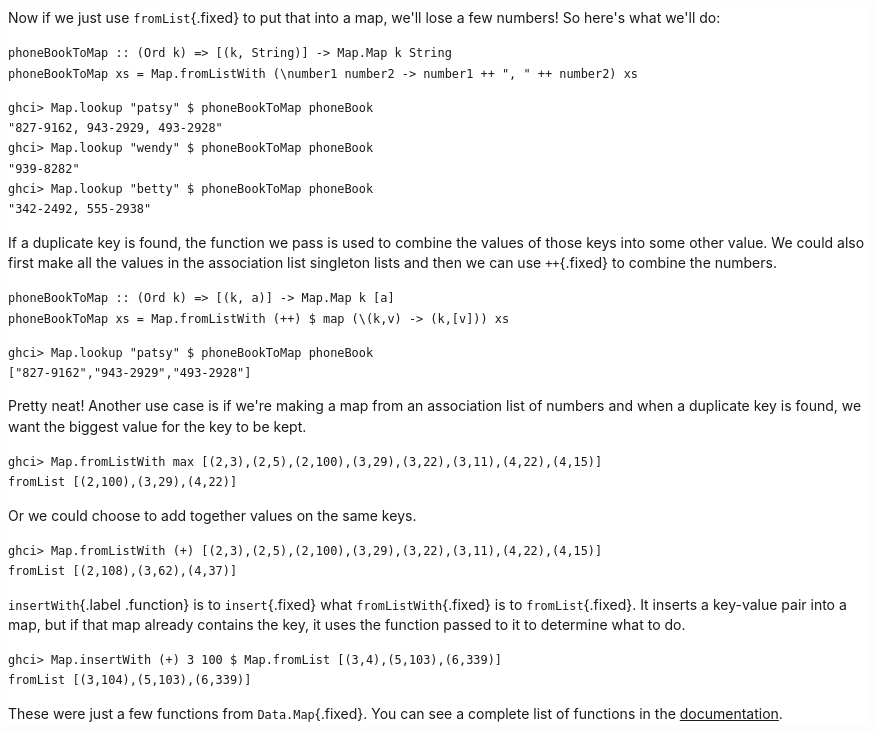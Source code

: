 Now if we just use `fromList`{.fixed} to put that into a map, we'll lose
a few numbers! So here's what we'll do:

~~~~ {.haskell:hs name="code"}
phoneBookToMap :: (Ord k) => [(k, String)] -> Map.Map k String
phoneBookToMap xs = Map.fromListWith (\number1 number2 -> number1 ++ ", " ++ number2) xs
~~~~

~~~~ {.haskell:hs name="code"}
ghci> Map.lookup "patsy" $ phoneBookToMap phoneBook
"827-9162, 943-2929, 493-2928"
ghci> Map.lookup "wendy" $ phoneBookToMap phoneBook
"939-8282"
ghci> Map.lookup "betty" $ phoneBookToMap phoneBook
"342-2492, 555-2938"
~~~~

If a duplicate key is found, the function we pass is used to combine the
values of those keys into some other value. We could also first make all
the values in the association list singleton lists and then we can use
`++`{.fixed} to combine the numbers.

~~~~ {.haskell:hs name="code"}
phoneBookToMap :: (Ord k) => [(k, a)] -> Map.Map k [a]
phoneBookToMap xs = Map.fromListWith (++) $ map (\(k,v) -> (k,[v])) xs
~~~~

~~~~ {.haskell:ghci name="code"}
ghci> Map.lookup "patsy" $ phoneBookToMap phoneBook
["827-9162","943-2929","493-2928"]
~~~~

Pretty neat! Another use case is if we're making a map from an
association list of numbers and when a duplicate key is found, we want
the biggest value for the key to be kept.

~~~~ {.haskell:ghci name="code"}
ghci> Map.fromListWith max [(2,3),(2,5),(2,100),(3,29),(3,22),(3,11),(4,22),(4,15)]
fromList [(2,100),(3,29),(4,22)]
~~~~

Or we could choose to add together values on the same keys.

~~~~ {.haskell:ghci name="code"}
ghci> Map.fromListWith (+) [(2,3),(2,5),(2,100),(3,29),(3,22),(3,11),(4,22),(4,15)]
fromList [(2,108),(3,62),(4,37)]
~~~~

`insertWith`{.label .function} is to `insert`{.fixed} what
`fromListWith`{.fixed} is to `fromList`{.fixed}. It inserts a key-value
pair into a map, but if that map already contains the key, it uses the
function passed to it to determine what to do.

~~~~ {.haskell:ghci name="code"}
ghci> Map.insertWith (+) 3 100 $ Map.fromList [(3,4),(5,103),(6,339)]
fromList [(3,104),(5,103),(6,339)]
~~~~

These were just a few functions from `Data.Map`{.fixed}. You can see a
complete list of functions in the
[documentation](http://www.haskell.org/ghc/docs/latest/html/libraries/containers/Data-Map.html#v%3Aassocs).
